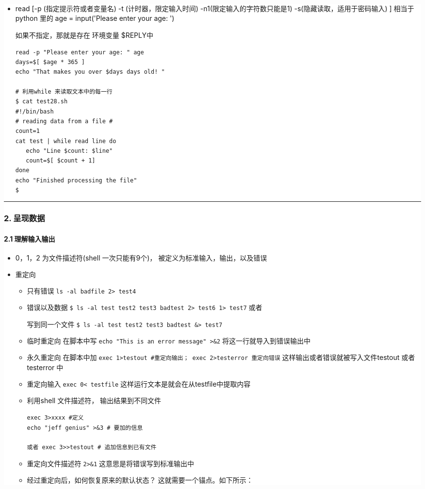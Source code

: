 - read [-p (指定提示符或者变量名) -t (计时器，限定输入时间) -n1(限定输入的字符数只能是1) -s(隐藏读取，适用于密码输入) ]  相当于 python 里的 age = input('Please enter your age:  ')

  如果不指定，那就是存在 环境变量 $REPLY中

  ```shell 
  read -p "Please enter your age: " age 
  days=$[ $age * 365 ]
  echo "That makes you over $days days old! "
  
  # 利用while 来读取文本中的每一行
  $ cat test28.sh 
  #!/bin/bash
  # reading data from a file #
  count=1
  cat test | while read line do
     echo "Line $count: $line"
     count=$[ $count + 1]
  done
  echo "Finished processing the file"
  $
  ```



---

### 2. 呈现数据

#### 2.1 理解输入输出

- 0，1，2 为文件描述符(shell 一次只能有9个)， 被定义为标准输入，输出，以及错误

- 重定向

  - 只有错误 `ls -al badfile 2> test4`

  - 错误以及数据 `$ ls -al test test2 test3 badtest 2> test6 1> test7` 或者 

    写到同一个文件 `$ ls -al test test2 test3 badtest &> test7`

  - 临时重定向 在脚本中写 `echo "This is an error message" >&2` 将这一行就导入到错误输出中

  - 永久重定向 在脚本中加 `exec 1>testout #重定向输出； exec 2>testerror 重定向错误` 这样输出或者错误就被写入文件testout 或者 testerror 中

  - 重定向输入 `exec 0< testfile` 这样运行文本是就会在从testfile中提取内容

  - 利用shell 文件描述符， 输出结果到不同文件 

    ```shell
    exec 3>xxxx #定义
    echo "jeff genius" >&3 # 要加的信息
    
    或者 exec 3>>testout # 追加信息到已有文件
    ```

  - 重定向文件描述符 `2>&1` 这意思是将错误写到标准输出中

  - 经过重定向后，如何恢复原来的默认状态？ 这就需要一个锚点。如下所示：

